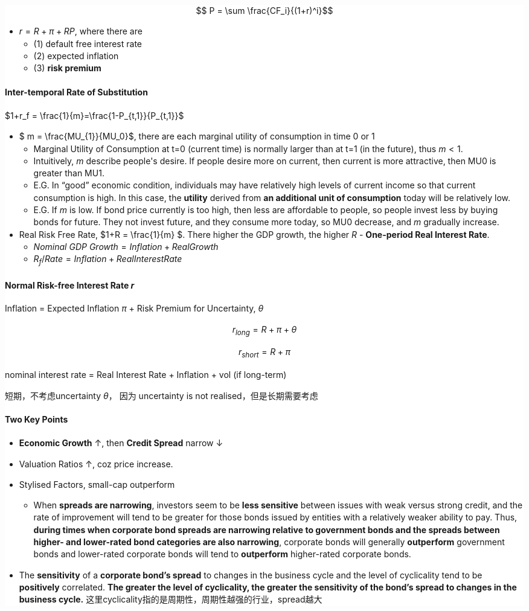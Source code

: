 $$ P = \sum \frac{CF_i}{(1+r)^i}$$

- $r = R + \pi + RP$, where there are 
  - (1) default free interest rate
  - (2) expected inflation
  - (3) **risk premium**

#### Inter-temporal Rate of Substitution

$1+r_f = \frac{1}{m}=\frac{1-P_{t,1}}{P_{t,1}}$

- $ m = \frac{MU_{1}}{MU_0}$, there are each marginal utility of consumption in time 0 or 1
  - Marginal Utility of Consumption at t=0 (current time) is normally larger than at t=1 (in the future), thus $m<1$.
  - Intuitively, $m$ describe people's desire. If people desire more on current, then current is more attractive, then MU0 is greater than MU1.
  - E.G. In “good” economic condition, individuals may have relatively high levels of current income so that current consumption is high. In this case, the **utility** derived from **an additional unit of consumption** today will be relatively low. 
  - E.G. If $m$ is low. If bond price currently is too high, then less are affordable to people, so people invest less by buying bonds for future. They not invest future, and they consume more today, so MU0 decrease, and $m$ gradually increase.
- Real Risk Free Rate, $1+R = \frac{1}{m} $. There higher the GDP growth, the higher $R$ - **One-period Real Interest Rate**.
    - $Nominal\  GDP\ Growth = Inflation+RealGrowth$
    - $R_f / Rate = Inflation + RealInterestRate$


#### Normal Risk-free Interest Rate $r$

Inflation = Expected Inflation $\pi$ + Risk Premium for Uncertainty, $\theta$

$$r_{long} = R +\pi + \theta$$

$$r_{short} = R +\pi $$

nominal interest rate = Real Interest Rate + Inflation + vol (if long-term)

短期，不考虑uncertainty $\theta$， 因为 uncertainty is not realised，但是长期需要考虑

#### Two Key Points

- **Economic Growth** $\uparrow$, then **Credit Spread**  narrow $\downarrow$
- Valuation Ratios $\uparrow$, coz price increase.
- Stylised Factors, small-cap outperform
    -  When **spreads are narrowing**, investors seem to be **less sensitive** between issues with weak versus strong credit, and the rate of improvement will tend to be greater for those bonds issued by entities with a relatively weaker ability to pay. Thus, **during times when corporate bond spreads are narrowing relative to government bonds and the spreads between higher- and lower-rated bond categories are also narrowing**, corporate bonds will generally **outperform** government bonds and lower-rated corporate bonds will tend to **outperform** higher-rated corporate bonds.

- The **sensitivity** of a **corporate bond’s spread** to changes in the business cycle and the level of cyclicality tend to be **positively** correlated. **The greater the level of cyclicality, the greater the sensitivity of the bond’s spread to changes in the business cycle.** 这里cyclicality指的是周期性，周期性越强的行业，spread越大
